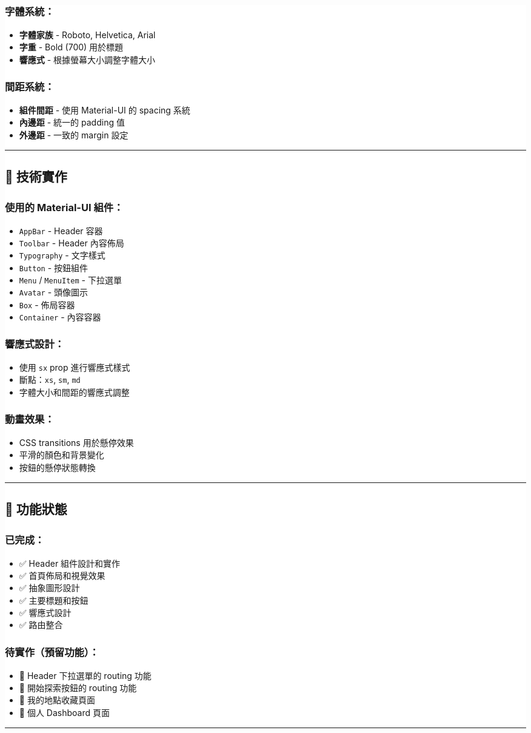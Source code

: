 ### **字體系統：**
- **字體家族** - Roboto, Helvetica, Arial
- **字重** - Bold (700) 用於標題
- **響應式** - 根據螢幕大小調整字體大小

### **間距系統：**
- **組件間距** - 使用 Material-UI 的 spacing 系統
- **內邊距** - 統一的 padding 值
- **外邊距** - 一致的 margin 設定

---

## 🔧 技術實作

### **使用的 Material-UI 組件：**
- `AppBar` - Header 容器
- `Toolbar` - Header 內容佈局
- `Typography` - 文字樣式
- `Button` - 按鈕組件
- `Menu` / `MenuItem` - 下拉選單
- `Avatar` - 頭像圖示
- `Box` - 佈局容器
- `Container` - 內容容器

### **響應式設計：**
- 使用 `sx` prop 進行響應式樣式
- 斷點：`xs`, `sm`, `md`
- 字體大小和間距的響應式調整

### **動畫效果：**
- CSS transitions 用於懸停效果
- 平滑的顏色和背景變化
- 按鈕的懸停狀態轉換

---

## 🚀 功能狀態

### **已完成：**
- ✅ Header 組件設計和實作
- ✅ 首頁佈局和視覺效果
- ✅ 抽象圖形設計
- ✅ 主要標題和按鈕
- ✅ 響應式設計
- ✅ 路由整合

### **待實作（預留功能）：**
- 🔄 Header 下拉選單的 routing 功能
- 🔄 開始探索按鈕的 routing 功能
- 🔄 我的地點收藏頁面
- 🔄 個人 Dashboard 頁面

---